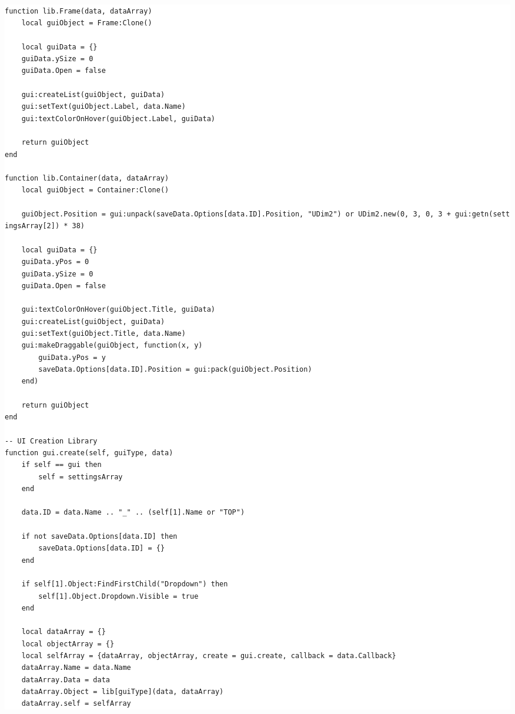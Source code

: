 	function lib.Frame(data, dataArray)
		local guiObject = Frame:Clone()
		
		local guiData = {}
		guiData.ySize = 0
		guiData.Open = false
		
		gui:createList(guiObject, guiData)
		gui:setText(guiObject.Label, data.Name)
		gui:textColorOnHover(guiObject.Label, guiData)
		
		return guiObject
	end
	
	function lib.Container(data, dataArray)
		local guiObject = Container:Clone()
		
		guiObject.Position = gui:unpack(saveData.Options[data.ID].Position, "UDim2") or UDim2.new(0, 3, 0, 3 + gui:getn(settingsArray[2]) * 38)
		
		local guiData = {}
		guiData.yPos = 0
		guiData.ySize = 0
		guiData.Open = false
		
		gui:textColorOnHover(guiObject.Title, guiData)
		gui:createList(guiObject, guiData)
		gui:setText(guiObject.Title, data.Name)
		gui:makeDraggable(guiObject, function(x, y)
			guiData.yPos = y
			saveData.Options[data.ID].Position = gui:pack(guiObject.Position)
		end)
		
		return guiObject
	end
	
	-- UI Creation Library
	function gui.create(self, guiType, data)
		if self == gui then
			self = settingsArray
		end
		
		data.ID = data.Name .. "_" .. (self[1].Name or "TOP")
		
		if not saveData.Options[data.ID] then
			saveData.Options[data.ID] = {}
		end
		
		if self[1].Object:FindFirstChild("Dropdown") then
			self[1].Object.Dropdown.Visible = true
		end
		
		local dataArray = {}
		local objectArray = {}
		local selfArray = {dataArray, objectArray, create = gui.create, callback = data.Callback}
		dataArray.Name = data.Name
		dataArray.Data = data
		dataArray.Object = lib[guiType](data, dataArray)
		dataArray.self = selfArray
		